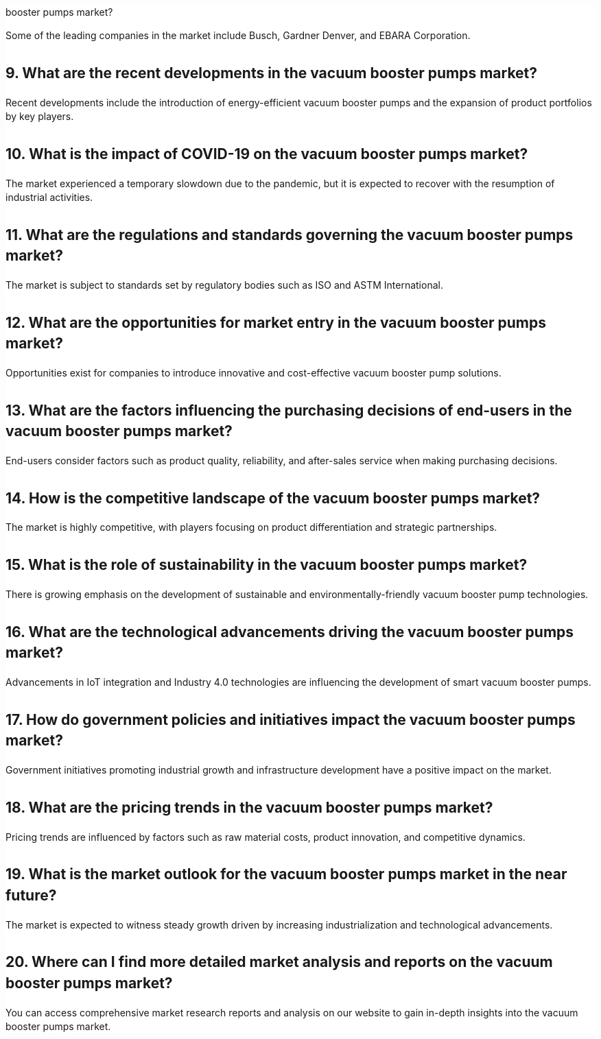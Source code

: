 booster pumps market?</h2><p>Some of the leading companies in the market include Busch, Gardner Denver, and EBARA Corporation.</p><h2>9. What are the recent developments in the vacuum booster pumps market?</h2><p>Recent developments include the introduction of energy-efficient vacuum booster pumps and the expansion of product portfolios by key players.</p><h2>10. What is the impact of COVID-19 on the vacuum booster pumps market?</h2><p>The market experienced a temporary slowdown due to the pandemic, but it is expected to recover with the resumption of industrial activities.</p><h2>11. What are the regulations and standards governing the vacuum booster pumps market?</h2><p>The market is subject to standards set by regulatory bodies such as ISO and ASTM International.</p><h2>12. What are the opportunities for market entry in the vacuum booster pumps market?</h2><p>Opportunities exist for companies to introduce innovative and cost-effective vacuum booster pump solutions.</p><h2>13. What are the factors influencing the purchasing decisions of end-users in the vacuum booster pumps market?</h2><p>End-users consider factors such as product quality, reliability, and after-sales service when making purchasing decisions.</p><h2>14. How is the competitive landscape of the vacuum booster pumps market?</h2><p>The market is highly competitive, with players focusing on product differentiation and strategic partnerships.</p><h2>15. What is the role of sustainability in the vacuum booster pumps market?</h2><p>There is growing emphasis on the development of sustainable and environmentally-friendly vacuum booster pump technologies.</p><h2>16. What are the technological advancements driving the vacuum booster pumps market?</h2><p>Advancements in IoT integration and Industry 4.0 technologies are influencing the development of smart vacuum booster pumps.</p><h2>17. How do government policies and initiatives impact the vacuum booster pumps market?</h2><p>Government initiatives promoting industrial growth and infrastructure development have a positive impact on the market.</p><h2>18. What are the pricing trends in the vacuum booster pumps market?</h2><p>Pricing trends are influenced by factors such as raw material costs, product innovation, and competitive dynamics.</p><h2>19. What is the market outlook for the vacuum booster pumps market in the near future?</h2><p>The market is expected to witness steady growth driven by increasing industrialization and technological advancements.</p><h2>20. Where can I find more detailed market analysis and reports on the vacuum booster pumps market?</h2><p>You can access comprehensive market research reports and analysis on our website to gain in-depth insights into the vacuum booster pumps market.</p></body></html></strong></p>
